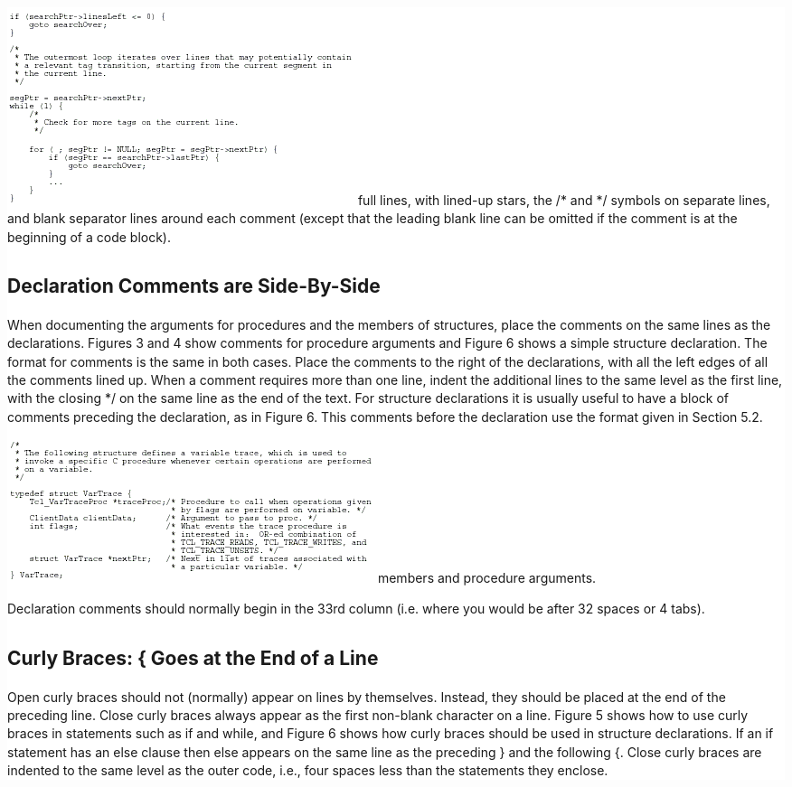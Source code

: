 ![Figure 5. Comments in code have the form shown above, using](../assets/247fig5.png)
full lines, with lined-up stars, the /\* and \*/ symbols on separate lines, and
blank separator lines around each comment \(except that the leading blank line
can be omitted if the comment is at the beginning of a code block\).

## <a id='toc-26'></a>Declaration Comments are Side-By-Side

When documenting the arguments for procedures and the members of structures,
place the comments on the same lines as the declarations. Figures 3 and 4 show
comments for procedure arguments and Figure 6 shows a simple structure
declaration. The format for comments is the same in both cases. Place the
comments to the right of the declarations, with all the left edges of all the
comments lined up. When a comment requires more than one line, indent the
additional lines to the same level as the first line, with the closing \*/ on
the same line as the end of the text. For structure declarations it is usually
useful to have a block of comments preceding the declaration, as in Figure
6. This comments before the declaration use the format given in Section 5.2.

![Figure 6. Use side-by-side comments when declaring structure](../assets/247fig6.png)
members and procedure arguments.

Declaration comments should normally begin in the 33rd column \(i.e. where you
would be after 32 spaces or 4 tabs\).

## <a id='toc-27'></a>Curly Braces: \{ Goes at the End of a Line

Open curly braces should not \(normally\) appear on lines by themselves.
Instead, they should be placed at the end of the preceding line. Close curly
braces always appear as the first non-blank character on a line. Figure 5
shows how to use curly braces in statements such as if and while, and Figure 6
shows how curly braces should be used in structure declarations. If an if
statement has an else clause then else appears on the same line as the
preceding \} and the following \{. Close curly braces are indented to the same
level as the outer code, i.e., four spaces less than the statements they
enclose.
